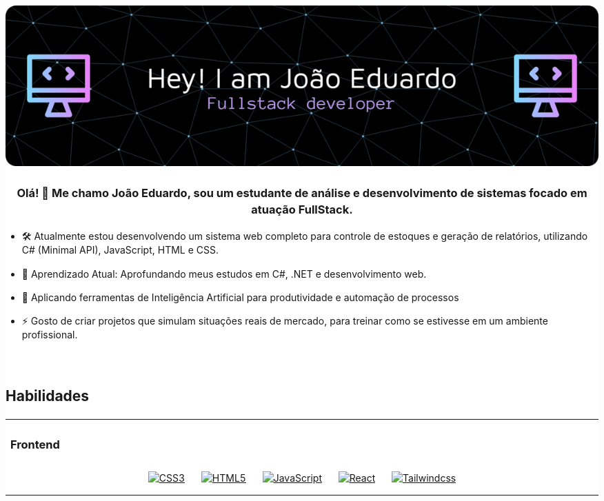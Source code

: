 <div align="center">
  <img src="github-header-banner.png" alt="Logo do meu perfil" style="width: 100%" />
</div>  
  

### <div align="center">Olá! 👋 Me chamo João Eduardo, sou um estudante de análise e desenvolvimento de sistemas focado em atuação FullStack.</div>  
  

- 🛠️ Atualmente estou desenvolvendo um sistema web completo para controle de estoques e geração de relatórios, utilizando C# (Minimal API), JavaScript, HTML e CSS.  
  

- 🌱 Aprendizado Atual: Aprofundando meus estudos em C#, .NET e desenvolvimento web.  
  

- 🤖 Aplicando ferramentas de Inteligência Artificial para produtividade e automação de processos  
  

- ⚡ Gosto de criar projetos que simulam situações reais de mercado, para treinar como se estivesse em um ambiente profissional.  
  

<br/>  


## Habilidades
<table><tr><td valign="top" width="33%">



### Frontend  
<div align="center">  
<a href="https://www.w3schools.com/css/" target="_blank"><img style="margin: 10px" src="https://profilinator.rishav.dev/skills-assets/css3-original-wordmark.svg" alt="CSS3" height="50" /></a>  
<a href="https://en.wikipedia.org/wiki/HTML5" target="_blank"><img style="margin: 10px" src="https://profilinator.rishav.dev/skills-assets/html5-original-wordmark.svg" alt="HTML5" height="50" /></a>  
<a href="https://www.javascript.com/" target="_blank"><img style="margin: 10px" src="https://profilinator.rishav.dev/skills-assets/javascript-original.svg" alt="JavaScript" height="50" /></a>
<a href="https://react.dev/" target="_blank"><img style="margin: 10px" src="https://raw.githubusercontent.com/devicons/devicon/master/icons/react/react-original.svg" alt="React" height="50" /></a>
<a href="https://tailwindcss.com/" target="_blank"><img style="margin: 10px" src="https://profilinator.rishav.dev/skills-assets/tailwindcss.svg" alt="Tailwindcss" height="50" /></a>
</div>
